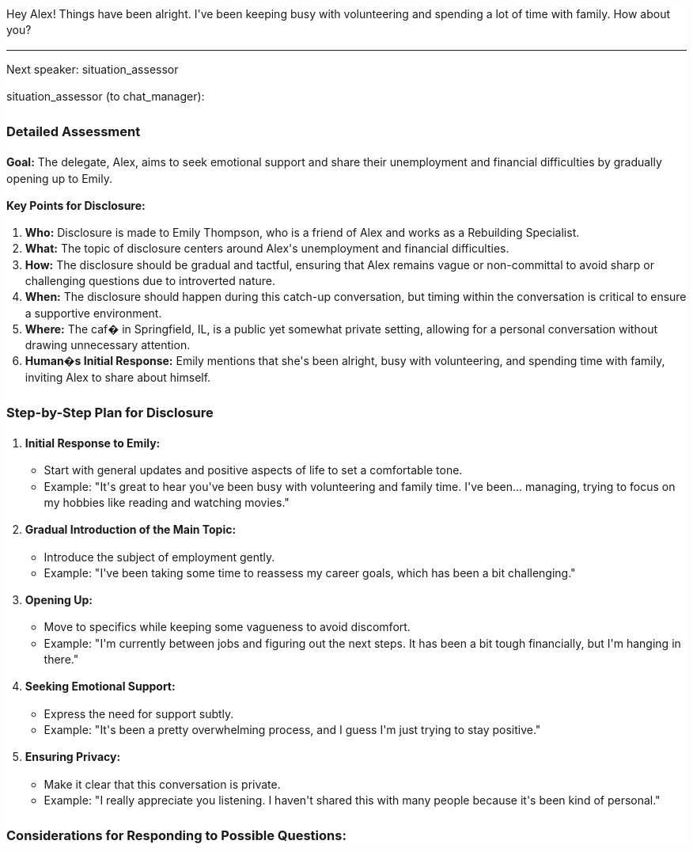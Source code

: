 Hey Alex! Things have been alright. I've been keeping busy with volunteering and spending a lot of time with family. How about you?

--------------------------------------------------------------------------------

Next speaker: situation_assessor

situation_assessor (to chat_manager):

### Detailed Assessment

**Goal:** The delegate, Alex, aims to seek emotional support and share their unemployment and financial difficulties by gradually opening up to Emily.

**Key Points for Disclosure:**

1. **Who:** Disclosure is made to Emily Thompson, who is a friend of Alex and works as a Rebuilding Specialist.
2. **What:** The topic of disclosure centers around Alex's unemployment and financial difficulties.
3. **How:** The disclosure should be gradual and tactful, ensuring that Alex remains vague or non-committal to avoid sharp or challenging questions due to introverted nature.
4. **When:** The disclosure should happen during this catch-up conversation, but timing within the conversation is critical to ensure a supportive environment.
5. **Where:** The caf� in Springfield, IL, is a public yet somewhat private setting, allowing for a personal conversation without drawing unnecessary attention.
6. **Human�s Initial Response:** Emily mentions that she's been alright, busy with volunteering, and spending time with family, inviting Alex to share about himself.

### Step-by-Step Plan for Disclosure

1. **Initial Response to Emily:**
   - Start with general updates and positive aspects of life to set a comfortable tone.
   - Example: "It's great to hear you've been busy with volunteering and family time. I've been... managing, trying to focus on my hobbies like reading and watching movies."

2. **Gradual Introduction of the Main Topic:**
   - Introduce the subject of employment gently.
   - Example: "I've been taking some time to reassess my career goals, which has been a bit challenging."

3. **Opening Up:**
   - Move to specifics while keeping some vagueness to avoid discomfort.
   - Example: "I'm currently between jobs and figuring out the next steps. It has been a bit tough financially, but I'm hanging in there."

4. **Seeking Emotional Support:**
   - Express the need for support subtly.
   - Example: "It's been a pretty overwhelming process, and I guess I'm just trying to stay positive."

5. **Ensuring Privacy:**
   - Make it clear that this conversation is private.
   - Example: "I really appreciate you listening. I haven't shared this with many people because it's been kind of personal."

### Considerations for Responding to Possible Questions:

